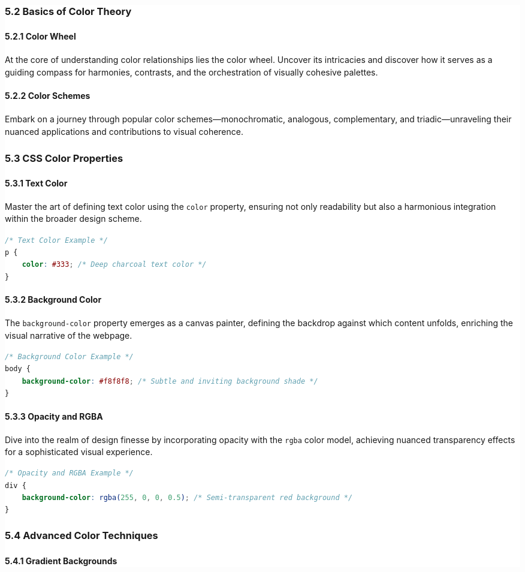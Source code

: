 ### 5.2 Basics of Color Theory

#### 5.2.1 Color Wheel

At the core of understanding color relationships lies the color wheel. Uncover its intricacies and discover how it serves as a guiding compass for harmonies, contrasts, and the orchestration of visually cohesive palettes.

#### 5.2.2 Color Schemes

Embark on a journey through popular color schemes—monochromatic, analogous, complementary, and triadic—unraveling their nuanced applications and contributions to visual coherence.

### 5.3 CSS Color Properties

#### 5.3.1 Text Color

Master the art of defining text color using the `color` property, ensuring not only readability but also a harmonious integration within the broader design scheme.

```css
/* Text Color Example */
p {
    color: #333; /* Deep charcoal text color */
}
```

#### 5.3.2 Background Color

The `background-color` property emerges as a canvas painter, defining the backdrop against which content unfolds, enriching the visual narrative of the webpage.

```css
/* Background Color Example */
body {
    background-color: #f8f8f8; /* Subtle and inviting background shade */
}
```

#### 5.3.3 Opacity and RGBA

Dive into the realm of design finesse by incorporating opacity with the `rgba` color model, achieving nuanced transparency effects for a sophisticated visual experience.

```css
/* Opacity and RGBA Example */
div {
    background-color: rgba(255, 0, 0, 0.5); /* Semi-transparent red background */
}
```

### 5.4 Advanced Color Techniques

#### 5.4.1 Gradient Backgrounds
